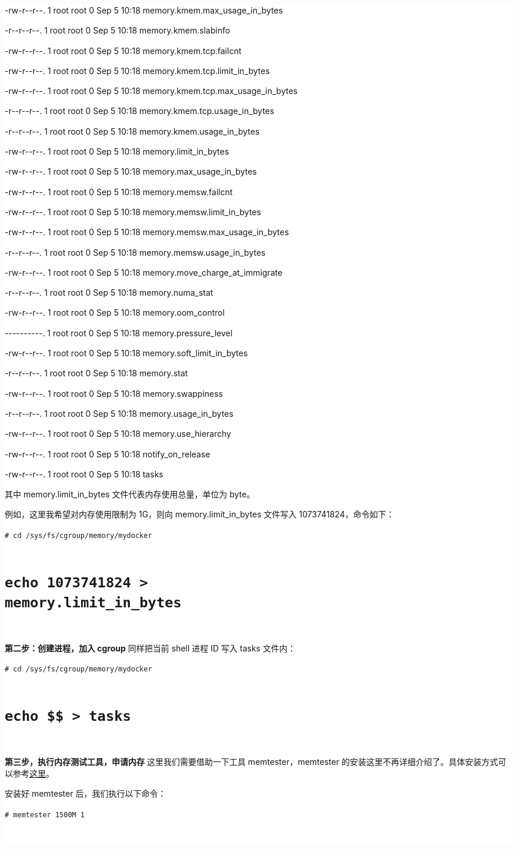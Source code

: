 -rw-r--r--. 1 root root 0 Sep  5 10:18 memory.kmem.max_usage_in_bytes

-r--r--r--. 1 root root 0 Sep  5 10:18 memory.kmem.slabinfo

-rw-r--r--. 1 root root 0 Sep  5 10:18 memory.kmem.tcp.failcnt

-rw-r--r--. 1 root root 0 Sep  5 10:18 memory.kmem.tcp.limit_in_bytes

-rw-r--r--. 1 root root 0 Sep  5 10:18 memory.kmem.tcp.max_usage_in_bytes

-r--r--r--. 1 root root 0 Sep  5 10:18 memory.kmem.tcp.usage_in_bytes

-r--r--r--. 1 root root 0 Sep  5 10:18 memory.kmem.usage_in_bytes

-rw-r--r--. 1 root root 0 Sep  5 10:18 memory.limit_in_bytes

-rw-r--r--. 1 root root 0 Sep  5 10:18 memory.max_usage_in_bytes

-rw-r--r--. 1 root root 0 Sep  5 10:18 memory.memsw.failcnt

-rw-r--r--. 1 root root 0 Sep  5 10:18 memory.memsw.limit_in_bytes

-rw-r--r--. 1 root root 0 Sep  5 10:18 memory.memsw.max_usage_in_bytes

-r--r--r--. 1 root root 0 Sep  5 10:18 memory.memsw.usage_in_bytes

-rw-r--r--. 1 root root 0 Sep  5 10:18 memory.move_charge_at_immigrate

-r--r--r--. 1 root root 0 Sep  5 10:18 memory.numa_stat

-rw-r--r--. 1 root root 0 Sep  5 10:18 memory.oom_control

----------. 1 root root 0 Sep  5 10:18 memory.pressure_level

-rw-r--r--. 1 root root 0 Sep  5 10:18 memory.soft_limit_in_bytes

-r--r--r--. 1 root root 0 Sep  5 10:18 memory.stat

-rw-r--r--. 1 root root 0 Sep  5 10:18 memory.swappiness

-r--r--r--. 1 root root 0 Sep  5 10:18 memory.usage_in_bytes

-rw-r--r--. 1 root root 0 Sep  5 10:18 memory.use_hierarchy

-rw-r--r--. 1 root root 0 Sep  5 10:18 notify_on_release

-rw-r--r--. 1 root root 0 Sep  5 10:18 tasks
</code></pre>
<p>其中 memory.limit_in_bytes 文件代表内存使用总量，单位为 byte。</p>
<p>例如，这里我希望对内存使用限制为 1G，则向 memory.limit_in_bytes 文件写入 1073741824，命令如下：</p>
<pre><code># cd /sys/fs/cgroup/memory/mydocker

# echo 1073741824 &gt; memory.limit_in_bytes
</code></pre>
<p><strong>第二步：创建进程，加入 cgroup</strong>
同样把当前 shell 进程 ID 写入 tasks 文件内：</p>
<pre><code># cd /sys/fs/cgroup/memory/mydocker

# echo $$ &gt; tasks 
</code></pre>
<p><strong>第三步，执行内存测试工具，申请内存</strong>
这里我们需要借助一下工具 memtester，memtester 的安装这里不再详细介绍了。具体安装方式可以参考<a href="https://wilhelmguo.cn/blog/post/william/CentOS7-安装内存测试工具-memtester">这里</a>。</p>
<p>安装好 memtester 后，我们执行以下命令：</p>
<pre><code># memtester 1500M 1
